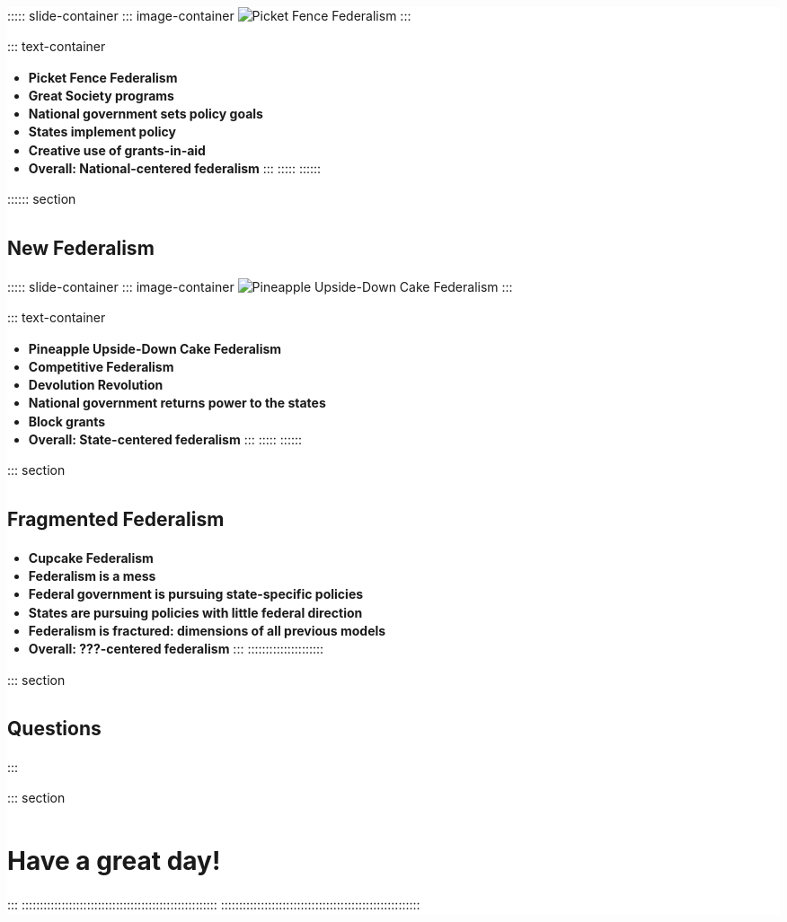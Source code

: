 ::::: slide-container
::: image-container
![Picket Fence Federalism](images/picketfence.jpeg)
:::

::: text-container
-   **Picket Fence Federalism**
-   **Great Society programs**
-   **National government sets policy goals**
-   **States implement policy**
-   **Creative use of grants-in-aid**
-   **Overall: National-centered federalism**
:::
:::::
::::::

:::::: section
## New Federalism

::::: slide-container
::: image-container
![Pineapple Upside-Down Cake Federalism](images/pinappleupsidedown.jpeg)
:::

::: text-container
-   **Pineapple Upside-Down Cake Federalism**
-   **Competitive Federalism**
-   **Devolution Revolution**
-   **National government returns power to the states**
-   **Block grants**
-   **Overall: State-centered federalism**
:::
:::::
::::::

::: section
## Fragmented Federalism

-   **Cupcake Federalism**
-   **Federalism is a mess**
-   **Federal government is pursuing state-specific policies**
-   **States are pursuing policies with little federal direction**
-   **Federalism is fractured: dimensions of all previous models**
-   **Overall: ???-centered federalism**
:::
:::::::::::::::::::::

::: section
## Questions
:::

::: section
# Have a great day!
:::
::::::::::::::::::::::::::::::::::::::::::::::::::::::
:::::::::::::::::::::::::::::::::::::::::::::::::::::::
